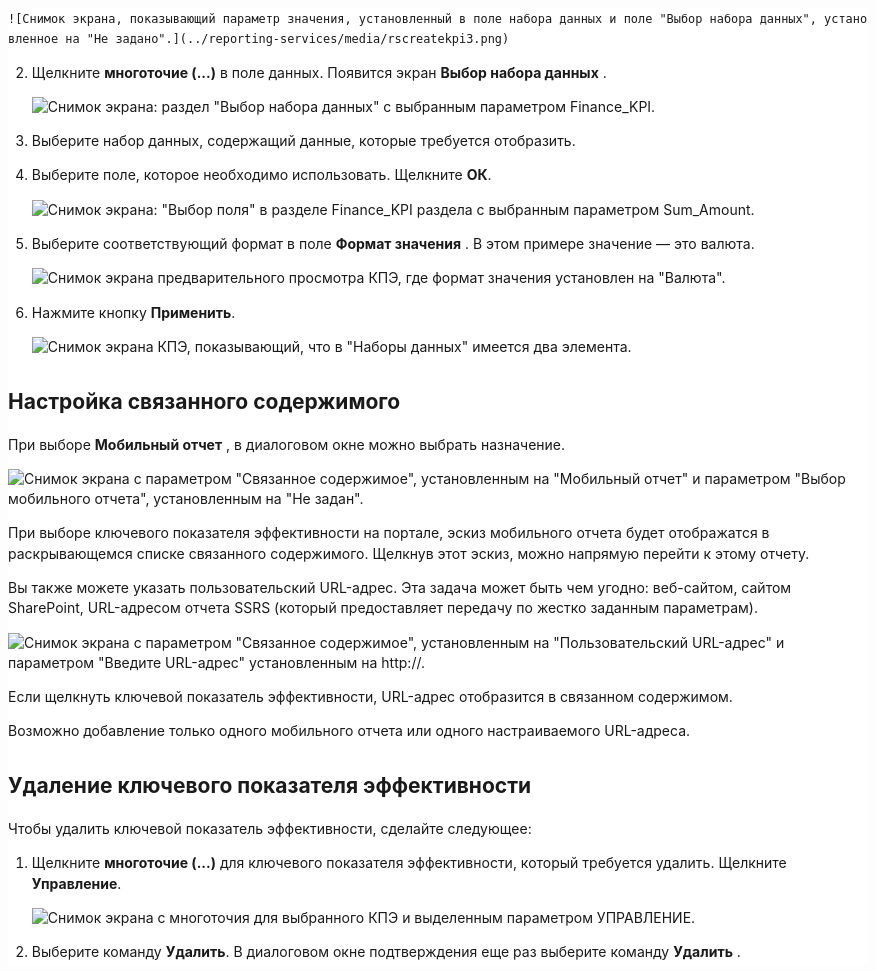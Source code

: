     ![Снимок экрана, показывающий параметр значения, установленный в поле набора данных и поле "Выбор набора данных", установленное на "Не задано".](../reporting-services/media/rscreatekpi3.png)  
  
2. Щелкните **многоточие (...)** в поле данных. Появится экран **Выбор набора данных** .  
  
    ![Снимок экрана: раздел "Выбор набора данных" с выбранным параметром Finance_KPI.](../reporting-services/media/rscreatekpi4.png)  
  
3. Выберите набор данных, содержащий данные, которые требуется отобразить.  
  
4. Выберите поле, которое необходимо использовать. Щелкните **ОК**.  
  
    ![Снимок экрана: "Выбор поля" в разделе Finance_KPI раздела с выбранным параметром Sum_Amount.](../reporting-services/media/rscreatekpi5.png)  
  
5. Выберите соответствующий формат в поле **Формат значения** . В этом примере значение — это валюта.  
  
    ![Снимок экрана предварительного просмотра КПЭ, где формат значения установлен на "Валюта".](../reporting-services/media/rscreatekpi6.png)  
  
6. Нажмите кнопку **Применить**.  
  
    ![Снимок экрана КПЭ, показывающий, что в "Наборы данных" имеется два элемента.](../reporting-services/media/rscreatekpi7.png)

## <a name="configuring-related-content"></a>Настройка связанного содержимого

При выборе **Мобильный отчет** , в диалоговом окне можно выбрать назначение.

   ![Снимок экрана с параметром "Связанное содержимое", установленным на "Мобильный отчет" и параметром "Выбор мобильного отчета", установленным на "Не задан".](media/rscreatekpi-related-content-mobile-report.png)

При выборе ключевого показателя эффективности на портале, эскиз мобильного отчета будет отображатся в раскрывающемся списке связанного содержимого. Щелкнув этот эскиз, можно напрямую перейти к этому отчету.

Вы также можете указать пользовательский URL-адрес. Эта задача может быть чем угодно: веб-сайтом, сайтом SharePoint, URL-адресом отчета SSRS (который предоставляет передачу по жестко заданным параметрам).

![Снимок экрана с параметром "Связанное содержимое", установленным на "Пользовательский URL-адрес" и параметром "Введите URL-адрес" установленным на http://.](media/rscreatekpi-related-content-custom-url.png)

Если щелкнуть ключевой показатель эффективности, URL-адрес отобразится в связанном содержимом.

Возможно добавление только одного мобильного отчета или одного настраиваемого URL-адреса.
  
## <a name="removing-a-kpi"></a>Удаление ключевого показателя эффективности  
  
Чтобы удалить ключевой показатель эффективности, сделайте следующее:
  
1. Щелкните **многоточие (...)** для ключевого показателя эффективности, который требуется удалить. Щелкните **Управление**.  
  
    ![Снимок экрана с многоточия для выбранного КПЭ и выделенным параметром УПРАВЛЕНИЕ.](../reporting-services/media/rsremovekpi1.png)  
  
2. Выберите команду **Удалить**. В диалоговом окне подтверждения еще раз выберите команду **Удалить** .  
  